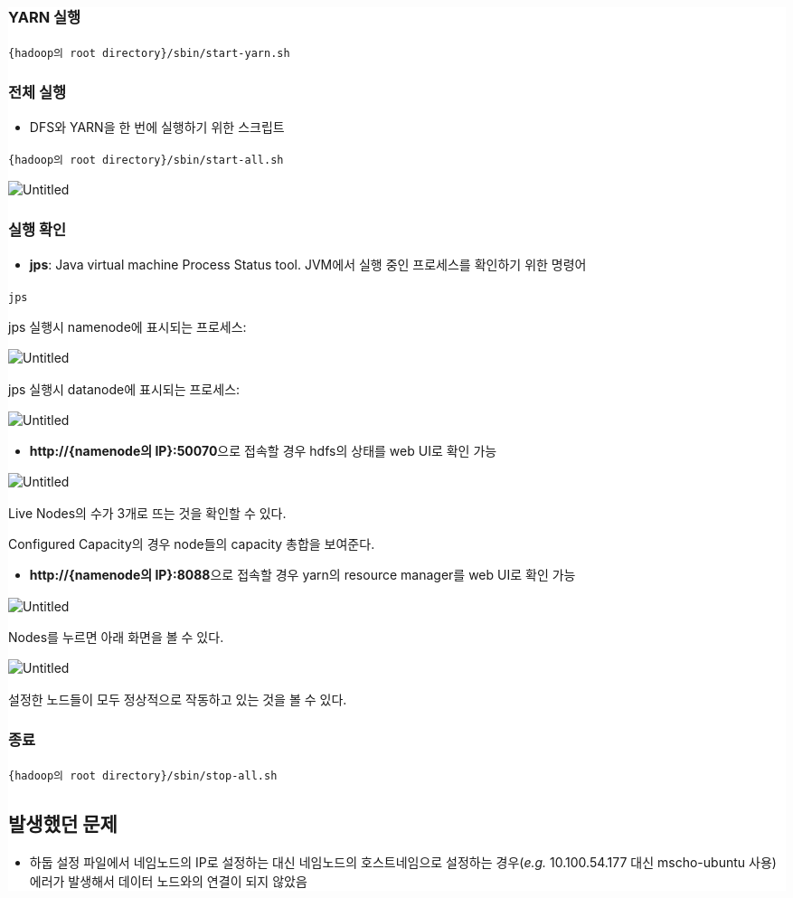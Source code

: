 ### YARN 실행

```bash
{hadoop의 root directory}/sbin/start-yarn.sh
```

### 전체 실행

- DFS와 YARN을 한 번에 실행하기 위한 스크립트

```bash
{hadoop의 root directory}/sbin/start-all.sh
```

![Untitled](https://user-images.githubusercontent.com/57282971/183603087-1d7b9617-a5b2-4314-9e65-0267a623a81f.png)

### 실행 확인

- **jps**: Java virtual machine Process Status tool. JVM에서 실행 중인 프로세스를 확인하기 위한 명령어

```bash
jps
```

jps 실행시 namenode에 표시되는 프로세스:

![Untitled](https://user-images.githubusercontent.com/57282971/183603093-e2367177-8592-4d88-a611-3134f88e74eb.png)

jps 실행시 datanode에 표시되는 프로세스:

![Untitled](https://user-images.githubusercontent.com/57282971/183603095-1b323732-9962-4af9-b70f-a5f978ef2d7f.png)

- **http://{namenode의 IP}:50070**으로 접속할 경우 hdfs의 상태를 web UI로 확인 가능

![Untitled](https://user-images.githubusercontent.com/57282971/183603100-24f85233-3cf8-46c5-8986-5b262215ef5f.png)

Live Nodes의 수가 3개로 뜨는 것을 확인할 수 있다.

Configured Capacity의 경우 node들의 capacity 총합을 보여준다.

- **http://{namenode의 IP}:8088**으로 접속할 경우 yarn의 resource manager를 web UI로 확인 가능

![Untitled](https://user-images.githubusercontent.com/57282971/183603101-3d6f0372-5df2-4661-bc80-4a5313fe727e.png)

Nodes를 누르면 아래 화면을 볼 수 있다.

![Untitled](https://user-images.githubusercontent.com/57282971/183603105-99a8b0f0-7f0b-4073-9ec1-ac804fbab0a0.png)

설정한 노드들이 모두 정상적으로 작동하고 있는 것을 볼 수 있다.

### 종료

```bash
{hadoop의 root directory}/sbin/stop-all.sh
```

## 발생했던 문제

- 하둡 설정 파일에서 네임노드의 IP로 설정하는 대신 네임노드의 호스트네임으로 설정하는 경우(*e.g.* 10.100.54.177 대신 mscho-ubuntu 사용) 에러가 발생해서 데이터 노드와의 연결이 되지 않았음
